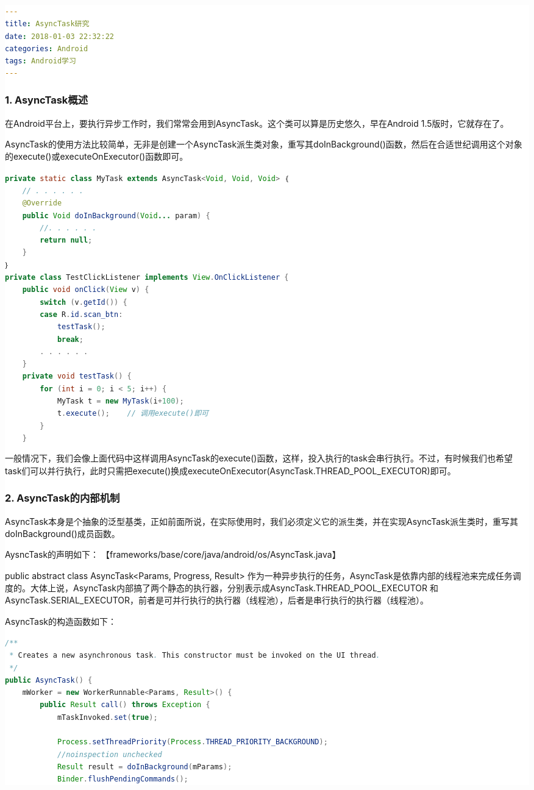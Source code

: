 ```yaml
---
title: AsyncTask研究
date: 2018-01-03 22:32:22
categories: Android
tags: Android学习
---
```


### 1. AsyncTask概述
在Android平台上，要执行异步工作时，我们常常会用到AsyncTask。这个类可以算是历史悠久，早在Android 1.5版时，它就存在了。

AsyncTask的使用方法比较简单，无非是创建一个AsyncTask派生类对象，重写其doInBackground()函数，然后在合适世纪调用这个对象的execute()或executeOnExecutor()函数即可。
``` java
private static class MyTask extends AsyncTask<Void, Void, Void> ｛
    // . . . . . .
    @Override
    public Void doInBackground(Void... param) {
        //. . . . . .
        return null;
    }
｝
private class TestClickListener implements View.OnClickListener {
    public void onClick(View v) {
        switch (v.getId()) {
        case R.id.scan_btn:
            testTask();
            break;
        . . . . . .
    }     
    private void testTask() {
        for (int i = 0; i < 5; i++) {
            MyTask t = new MyTask(i+100);
            t.execute();    // 调用execute()即可
        }
    }
```
一般情况下，我们会像上面代码中这样调用AsyncTask的execute()函数，这样，投入执行的task会串行执行。不过，有时候我们也希望task们可以并行执行，此时只需把execute()换成executeOnExecutor(AsyncTask.THREAD_POOL_EXECUTOR)即可。

### 2. AsyncTask的内部机制
AsyncTask本身是个抽象的泛型基类，正如前面所说，在实际使用时，我们必须定义它的派生类，并在实现AsyncTask派生类时，重写其doInBackground()成员函数。

AysncTask的声明如下：
【frameworks/base/core/java/android/os/AsyncTask.java】

public abstract class AsyncTask<Params, Progress, Result>
作为一种异步执行的任务，AsyncTask是依靠内部的线程池来完成任务调度的。大体上说，AsyncTask内部搞了两个静态的执行器，分别表示成AsyncTask.THREAD_POOL_EXECUTOR 和 AsyncTask.SERIAL_EXECUTOR，前者是可并行执行的执行器（线程池），后者是串行执行的执行器（线程池）。

AsyncTask的构造函数如下：
``` java
/**
 * Creates a new asynchronous task. This constructor must be invoked on the UI thread.
 */
public AsyncTask() {
    mWorker = new WorkerRunnable<Params, Result>() {
        public Result call() throws Exception {
            mTaskInvoked.set(true);

            Process.setThreadPriority(Process.THREAD_PRIORITY_BACKGROUND);
            //noinspection unchecked
            Result result = doInBackground(mParams);
            Binder.flushPendingCommands();
```